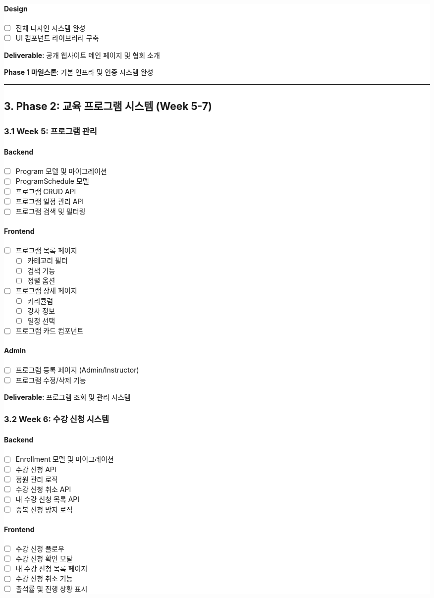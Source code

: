 #### Design
- [ ] 전체 디자인 시스템 완성
- [ ] UI 컴포넌트 라이브러리 구축

**Deliverable**: 공개 웹사이트 메인 페이지 및 협회 소개

**Phase 1 마일스톤**: 기본 인프라 및 인증 시스템 완성

---

## 3. Phase 2: 교육 프로그램 시스템 (Week 5-7)

### 3.1 Week 5: 프로그램 관리

#### Backend
- [ ] Program 모델 및 마이그레이션
- [ ] ProgramSchedule 모델
- [ ] 프로그램 CRUD API
- [ ] 프로그램 일정 관리 API
- [ ] 프로그램 검색 및 필터링

#### Frontend
- [ ] 프로그램 목록 페이지
  - [ ] 카테고리 필터
  - [ ] 검색 기능
  - [ ] 정렬 옵션
- [ ] 프로그램 상세 페이지
  - [ ] 커리큘럼
  - [ ] 강사 정보
  - [ ] 일정 선택
- [ ] 프로그램 카드 컴포넌트

#### Admin
- [ ] 프로그램 등록 페이지 (Admin/Instructor)
- [ ] 프로그램 수정/삭제 기능

**Deliverable**: 프로그램 조회 및 관리 시스템

### 3.2 Week 6: 수강 신청 시스템

#### Backend
- [ ] Enrollment 모델 및 마이그레이션
- [ ] 수강 신청 API
- [ ] 정원 관리 로직
- [ ] 수강 신청 취소 API
- [ ] 내 수강 신청 목록 API
- [ ] 중복 신청 방지 로직

#### Frontend
- [ ] 수강 신청 플로우
- [ ] 수강 신청 확인 모달
- [ ] 내 수강 신청 목록 페이지
- [ ] 수강 신청 취소 기능
- [ ] 출석률 및 진행 상황 표시
